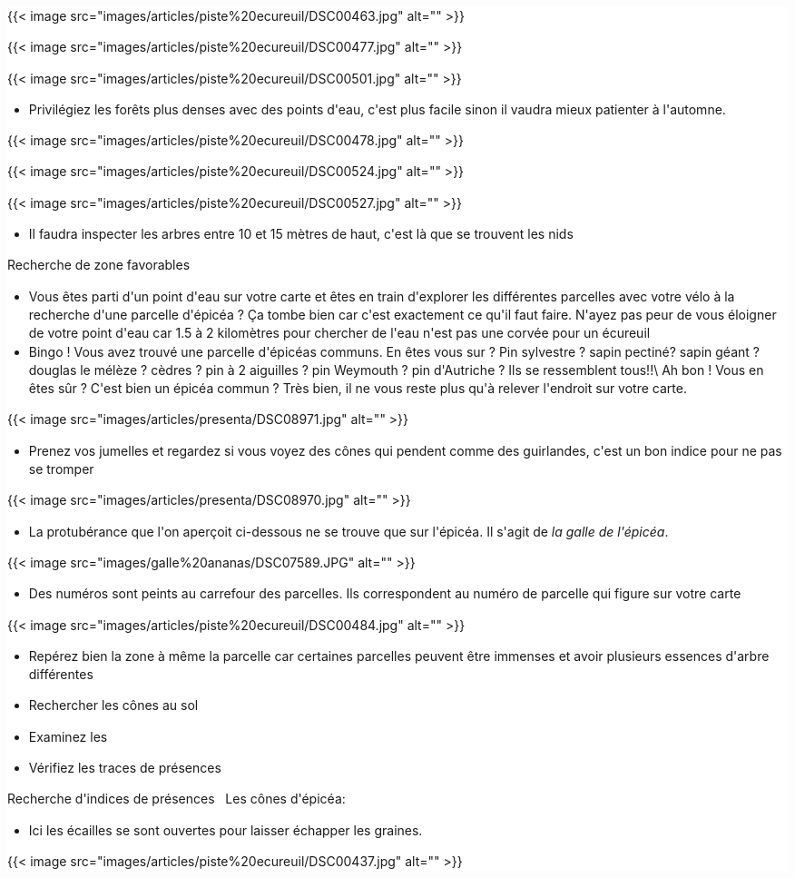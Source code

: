  {{< image src="images/articles/piste%20ecureuil/DSC00463.jpg" alt="" >}} 
 
 {{< image src="images/articles/piste%20ecureuil/DSC00477.jpg" alt="" >}} 
 
 {{< image src="images/articles/piste%20ecureuil/DSC00501.jpg" alt="" >}} 
 
 - Privilégiez les forêts plus denses avec des points d'eau, c'est plus facile sinon il vaudra mieux patienter à l'automne.
 
 {{< image src="images/articles/piste%20ecureuil/DSC00478.jpg" alt="" >}} 
 
 {{< image src="images/articles/piste%20ecureuil/DSC00524.jpg" alt="" >}} 
 
 {{< image src="images/articles/piste%20ecureuil/DSC00527.jpg" alt="" >}} 
 
 - Il faudra inspecter les arbres entre 10 et 15 mètres de haut, c'est là que se trouvent les nids

 Recherche de zone favorables 
 - Vous êtes parti d'un point d'eau sur votre carte et êtes en train d'explorer les différentes parcelles avec votre vélo à la recherche d'une parcelle d'épicéa ? Ça tombe bien car c'est exactement ce qu'il faut faire. N'ayez pas peur de vous éloigner de votre point d'eau car 1.5 à 2 kilomètres pour chercher de l'eau n'est pas une corvée pour un écureuil
- Bingo ! Vous avez trouvé une parcelle d'épicéas communs. En êtes vous sur ? Pin sylvestre ? sapin pectiné? sapin géant ? douglas le mélèze ? cèdres ? pin à 2 aiguilles ? pin Weymouth ? pin d'Autriche ? Ils se ressemblent tous!!\ 
 Ah bon ! Vous en êtes sûr ? C'est bien un épicéa commun ? Très bien, il ne vous reste plus qu'à relever l'endroit sur votre carte.
 
 {{< image src="images/articles/presenta/DSC08971.jpg" alt="" >}} 
 
 -  Prenez vos jumelles et regardez si vous voyez des cônes qui pendent comme des guirlandes, c'est un bon indice pour ne pas se tromper
 
 {{< image src="images/articles/presenta/DSC08970.jpg" alt="" >}} 
 
 - La protubérance que l'on aperçoit ci-dessous ne se trouve que sur l'épicéa. Il s'agit de *la galle de l'épicéa*.
 
 {{< image src="images/galle%20ananas/DSC07589.JPG" alt="" >}} 
 
 - Des numéros sont peints au carrefour des parcelles. Ils correspondent au numéro de parcelle qui figure sur votre carte 
 
 {{< image src="images/articles/piste%20ecureuil/DSC00484.jpg" alt="" >}} 
 
 - Repérez bien la zone à même la parcelle car certaines parcelles peuvent être immenses et avoir plusieurs essences d'arbre différentes
 -  Rechercher les cônes au sol
 
 - Examinez les 
 
 - Vérifiez les traces de présences  

 Recherche d'indices de présences 
   
Les cônes d'épicéa: 
 
 - Ici les écailles se sont ouvertes pour laisser échapper les graines.
 
 {{< image src="images/articles/piste%20ecureuil/DSC00437.jpg" alt="" >}} 
 